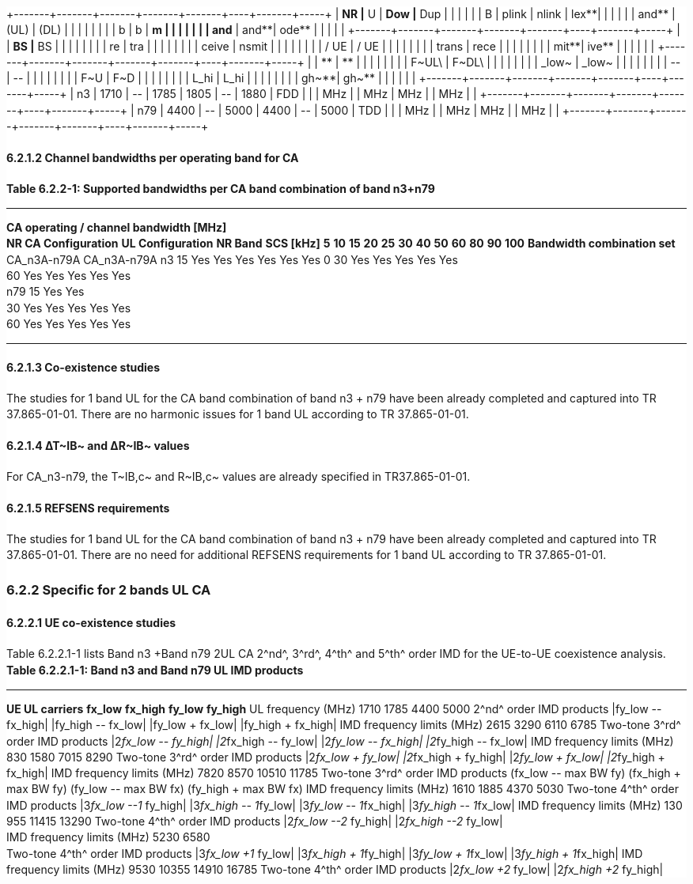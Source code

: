+-------+-------+-------+-------+-------+----+-------+-----+ | **NR |** U | **Dow |** Dup | | | | | | B | plink | nlink | lex**| | | | | | and** | (UL) | (DL) | | | | | | | | b | b | **m | | | | | | | and** | and**| ode** | | | | | +-------+-------+-------+-------+-------+----+-------+-----+ | | **BS |** BS | | | | | | | | re | tra | | | | | | | | ceive | nsmit | | | | | | | | / UE | / UE | | | | | | | | trans | rece | | | | | | | | mit**| ive** | | | | | | +-------+-------+-------+-------+-------+----+-------+-----+ | | ** | ** | | | | | | | | F~UL\ | F~DL\ | | | | | | | | _low~ | _low~ | | | | | | | | -- | -- | | | | | | | | F~U | F~D | | | | | | | | L_hi | L_hi | | | | | | | | gh~**| gh~** | | | | | | +-------+-------+-------+-------+-------+----+-------+-----+ | n3 | 1710 | -- | 1785 | 1805 | -- | 1880 | FDD | | | MHz | | MHz | MHz | | MHz | | +-------+-------+-------+-------+-------+----+-------+-----+ | n79 | 4400 | -- | 5000 | 4400 | -- | 5000 | TDD | | | MHz | | MHz | MHz | | MHz | | +-------+-------+-------+-------+-------+----+-------+-----+
#### 6.2.1.2 Channel bandwidths per operating band for CA
**Table 6.2.2-1: Supported bandwidths per CA band combination of band n3+n79**
* * *
**CA operating / channel bandwidth [MHz]**  
**NR CA Configuration** **UL Configuration** **NR Band** **SCS [kHz]** **5**
**10** **15** **20** **25** **30** **40** **50** **60** **80** **90** **100**
**Bandwidth combination set** CA_n3A-n79A CA_n3A-n79A n3 15 Yes Yes Yes Yes
Yes Yes 0 30 Yes Yes Yes Yes Yes  
60 Yes Yes Yes Yes Yes  
n79 15 Yes Yes  
30 Yes Yes Yes Yes Yes  
60 Yes Yes Yes Yes Yes
* * *
#### 6.2.1.3 Co-existence studies
The studies for 1 band UL for the CA band combination of band n3 + n79 have
been already completed and captured into TR 37.865-01-01. There are no
harmonic issues for 1 band UL according to TR 37.865-01-01.
#### 6.2.1.4 ∆T~IB~ and ∆R~IB~ values
For CA_n3-n79, the T~IB,c~ and R~IB,c~ values are already specified in
TR37.865-01-01.
#### 6.2.1.5 REFSENS requirements
The studies for 1 band UL for the CA band combination of band n3 + n79 have
been already completed and captured into TR 37.865-01-01. There are no need
for additional REFSENS requirements for 1 band UL according to TR
37.865-01-01.
### 6.2.2 Specific for 2 bands UL CA
#### 6.2.2.1 UE co-existence studies
Table 6.2.2.1-1 lists Band n3 +Band n79 2UL CA 2^nd^, 3^rd^, 4^th^ and 5^th^
order IMD for the UE-to-UE coexistence analysis.
**Table 6.2.2.1-1: Band n3 and Band n79 UL IMD products**
* * *
**UE UL carriers** **fx_low** **fx_high** **fy_low** **fy_high** UL frequency
(MHz) 1710 1785 4400 5000 2^nd^ order IMD products \|fy_low -- fx_high\|
\|fy_high -- fx_low\| \|fy_low + fx_low\| \|fy_high + fx_high\| IMD frequency
limits (MHz) 2615 3290 6110 6785 Two-tone 3^rd^ order IMD products \|2*fx_low
-- fy_high\| \|2*fx_high -- fy_low\| \|2*fy_low -- fx_high\| \|2*fy_high --
fx_low\| IMD frequency limits (MHz) 830 1580 7015 8290 Two-tone 3^rd^ order
IMD products \|2*fx_low + fy_low\| \|2*fx_high + fy_high\| \|2*fy_low +
fx_low\| \|2*fy_high + fx_high\| IMD frequency limits (MHz) 7820 8570 10510
11785 Two-tone 3^rd^ order IMD products (fx_low -- max BW fy) (fx_high + max
BW fy) (fy_low -- max BW fx) (fy_high + max BW fx) IMD frequency limits (MHz)
1610 1885 4370 5030 Two-tone 4^th^ order IMD products \|3*fx_low --1*
fy_high\| \|3*fx_high -- 1*fy_low\| \|3*fy_low -- 1*fx_high\| \|3*fy_high --
1*fx_low\| IMD frequency limits (MHz) 130 955 11415 13290 Two-tone 4^th^ order
IMD products \|2*fx_low --2* fy_high\| \|2*fx_high --2* fy_low\|  
IMD frequency limits (MHz) 5230 6580  
Two-tone 4^th^ order IMD products \|3*fx_low +1* fy_low\| \|3*fx_high +
1*fy_high\| \|3*fy_low + 1*fx_low\| \|3*fy_high + 1*fx_high\| IMD frequency
limits (MHz) 9530 10355 14910 16785 Two-tone 4^th^ order IMD products
\|2*fx_low +2* fy_low\| \|2*fx_high +2* fy_high\|  